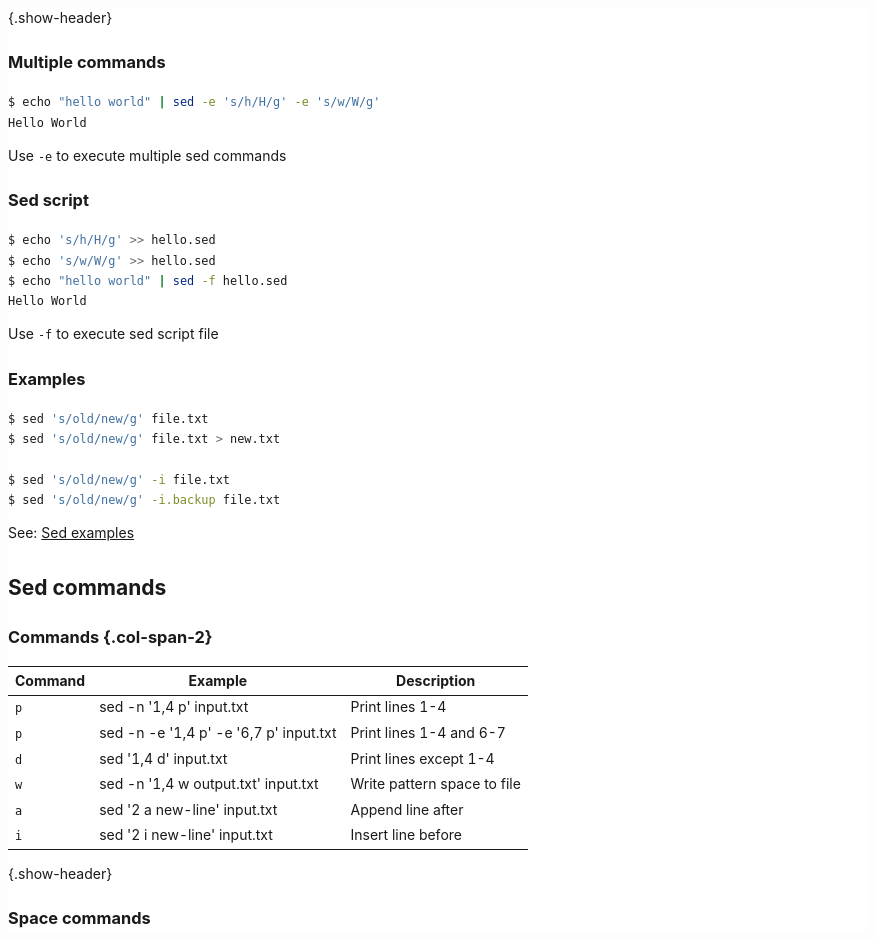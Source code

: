 {.show-header}

### Multiple commands

```sh {.wrap}
$ echo "hello world" | sed -e 's/h/H/g' -e 's/w/W/g'
Hello World
```

Use `-e` to execute multiple sed commands

### Sed script

```sh
$ echo 's/h/H/g' >> hello.sed
$ echo 's/w/W/g' >> hello.sed
$ echo "hello world" | sed -f hello.sed
Hello World
```

Use `-f` to execute sed script file

### Examples

```sh
$ sed 's/old/new/g' file.txt
$ sed 's/old/new/g' file.txt > new.txt

$ sed 's/old/new/g' -i file.txt
$ sed 's/old/new/g' -i.backup file.txt
```

See: [Sed examples](#sed-examples)

## Sed commands

### Commands {.col-span-2}

| Command | Example                                | Description                 |
| ------- | -------------------------------------- | --------------------------- |
| `p`     | sed -n '1,4 p' input.txt               | Print lines 1-4             |
| `p`     | sed -n -e '1,4 p' -e '6,7 p' input.txt | Print lines 1-4 and 6-7     |
| `d`     | sed '1,4 d' input.txt                  | Print lines except 1-4      |
| `w`     | sed -n '1,4 w output.txt' input.txt    | Write pattern space to file |
| `a`     | sed '2 a new-line' input.txt           | Append line after           |
| `i`     | sed '2 i new-line' input.txt           | Insert line before          |

{.show-header}

### Space commands

